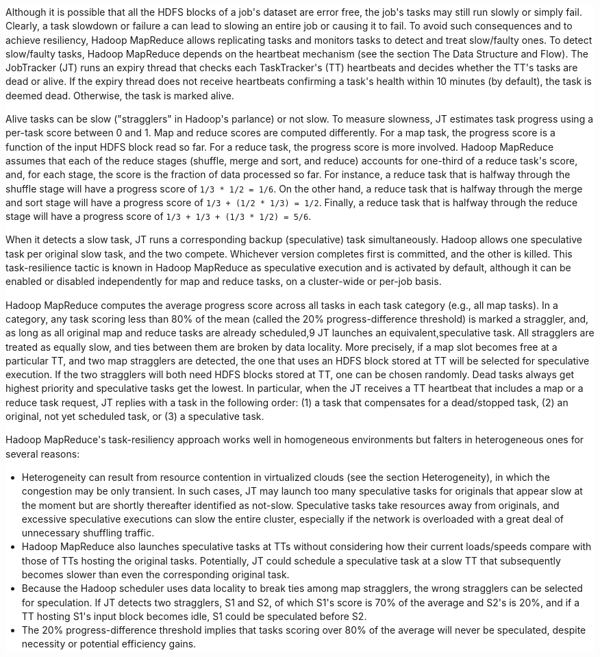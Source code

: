 Although it is possible that all the HDFS blocks of a job's dataset are error free, the job's tasks may still run slowly or simply fail. Clearly, a task slowdown or failure a can lead to slowing an entire job or causing it to fail. To avoid such consequences and to achieve resiliency, Hadoop MapReduce allows replicating tasks and monitors tasks to detect and treat slow/faulty ones. To detect slow/faulty tasks, Hadoop MapReduce depends on the heartbeat mechanism (see the section The Data Structure and Flow). The JobTracker (JT) runs an expiry thread that checks each TaskTracker's (TT) heartbeats and decides whether the TT's tasks are dead or alive. If the expiry thread does not receive heartbeats confirming a task's health within 10 minutes (by default), the task is deemed dead. Otherwise, the task is marked alive.

Alive tasks can be slow ("stragglers" in Hadoop's parlance) or not slow. To measure slowness, JT estimates task progress using a per-task score between 0 and 1. Map and reduce scores are computed differently. For a map task, the progress score is a function of the input HDFS block read so far. For a reduce task, the progress score is more involved. Hadoop MapReduce assumes that each of the reduce stages (shuffle, merge and sort, and reduce) accounts for one-third of a reduce task's score, and, for each stage, the score is the fraction of data processed so far. For instance, a reduce task that is halfway through the shuffle stage will have a progress score of `1/3 * 1/2 = 1/6`. On the other hand, a reduce task that is halfway through the merge and sort stage will have a progress score of `1/3 + (1/2 * 1/3) = 1/2`. Finally, a reduce task that is halfway through the reduce stage will have a progress score of `1/3 + 1/3 + (1/3 * 1/2) = 5/6`.

When it detects a slow task, JT runs a corresponding backup (speculative) task simultaneously. Hadoop allows one speculative task per original slow task, and the two compete. Whichever version completes first is committed, and the other is killed. This task-resilience tactic is known in Hadoop MapReduce as speculative execution and is activated by default, although it can be enabled or disabled independently for map and reduce tasks, on a cluster-wide or per-job basis.

Hadoop MapReduce computes the average progress score across all tasks in each task category (e.g., all map tasks). In a category, any task scoring less than 80% of the mean (called the 20% progress-difference threshold) is marked a straggler, and, as long as all original map and reduce tasks are already scheduled,9 JT launches an equivalent,speculative task. All stragglers are treated as equally slow, and ties between them are broken by data locality. More precisely, if a map slot becomes free at a particular TT, and two map stragglers are detected, the one that uses an HDFS block stored at TT will be selected for speculative execution. If the two stragglers will both need HDFS blocks stored at TT, one can be chosen randomly. Dead tasks always get highest priority and speculative tasks get the lowest. In particular, when the JT receives a TT heartbeat that includes a map or a reduce task request, JT replies with a task in the following order: (1) a task that compensates for a dead/stopped task, (2) an original, not yet scheduled task, or (3) a speculative task.

Hadoop MapReduce's task-resiliency approach works well in homogeneous environments but falters in heterogeneous ones   for several reasons:

+ Heterogeneity can result from resource contention in virtualized clouds (see the section Heterogeneity), in which the congestion may be only transient. In such cases, JT may launch too many speculative tasks for originals that appear slow at the moment but are shortly thereafter identified as not-slow. Speculative tasks take resources away from originals, and excessive speculative executions can slow the entire cluster, especially if the network is overloaded with a great deal of unnecessary shuffling traffic.
+ Hadoop MapReduce also launches speculative tasks at TTs without considering how their current loads/speeds compare with those of TTs hosting the original tasks. Potentially, JT could schedule a speculative task at a slow TT that subsequently becomes slower than even the corresponding original task.
+ Because the Hadoop scheduler uses data locality to break ties among map stragglers, the wrong stragglers can be selected for speculation. If JT detects two stragglers, S1 and S2, of which S1's score is 70% of the average and S2's is 20%, and if a TT hosting S1's input block becomes idle, S1 could be speculated before S2.
+ The 20% progress-difference threshold implies that tasks scoring over 80% of the average will never be speculated, despite necessity or potential efficiency gains.